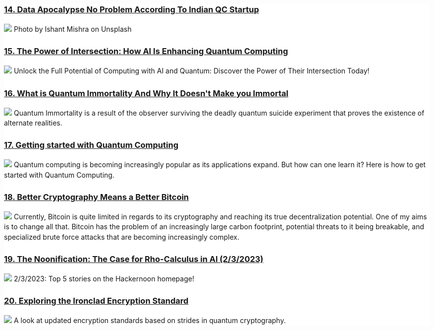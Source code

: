 ### [14. Data Apocalypse No Problem According To Indian QC Startup](https://hackernoon.com/data-apocalypse-no-problem-according-to-indian-qc-startup-je2i3y81)
![](https://cdn.hackernoon.com/drafts/ul863yls.png)
Photo by Ishant Mishra on Unsplash

### [15. The Power of Intersection: How AI Is Enhancing Quantum Computing](https://hackernoon.com/the-power-of-intersection-how-ai-is-enhancing-quantum-computing)
![](https://cdn.hackernoon.com/images/LAvn5zyLhWeoKkig3kHDNSvqySF2-z4936be.jpeg)
Unlock the Full Potential of Computing with AI and Quantum: Discover the Power of Their Intersection Today!

### [16. What is Quantum Immortality And Why It Doesn't Make you Immortal](https://hackernoon.com/quantum-immortality-summed-up-in-5-key-points)
![](https://cdn.hackernoon.com/images/zcvweoRwmVTpxqDnjpmRappzvp42-xe337es.jpeg)
Quantum Immortality is a result of the observer surviving the deadly quantum suicide experiment that proves the existence of alternate realities.

### [17. Getting started with Quantum Computing](https://hackernoon.com/getting-started-with-quantum-computing)
![](https://cdn.hackernoon.com/images/sTIIn2X6TJTbjgZxyJXCzWwiQsJ2-4fa2uo4.png)
Quantum computing is becoming increasingly popular as its applications expand. But how can one learn it? Here is how to get started with Quantum Computing.

### [18. Better Cryptography Means a Better Bitcoin](https://hackernoon.com/better-cryptography-means-a-better-bitcoin-82t332y)
![](https://cdn.hackernoon.com/images/gpabZ3ae5AMod6NEaJWlcWwdp7G2-7p7u130u.jpeg)
Currently, Bitcoin is quite limited in regards to its cryptography and reaching its true decentralization potential. One of my aims is to change all that. Bitcoin has the problem of an increasingly large carbon footprint, potential threats to it being breakable, and specialized brute force attacks that are becoming increasingly complex.

### [19. The Noonification: The Case for Rho-Calculus in AI (2/3/2023)](https://hackernoon.com/2-3-2023-noonification)
![](https://cdn.hackernoon.com/images/zduv342l.gif)
2/3/2023: Top 5 stories on the Hackernoon homepage!

### [20. Exploring the Ironclad Encryption Standard ](https://hackernoon.com/exploring-the-ironclad-encryption-standard)
![](https://cdn.hackernoon.com/images/cPav5sXiU5TWYzb4sHIZoNIMu0c2-ne93qaf.jpeg)
A look at updated encryption standards based on strides in quantum cryptography.

